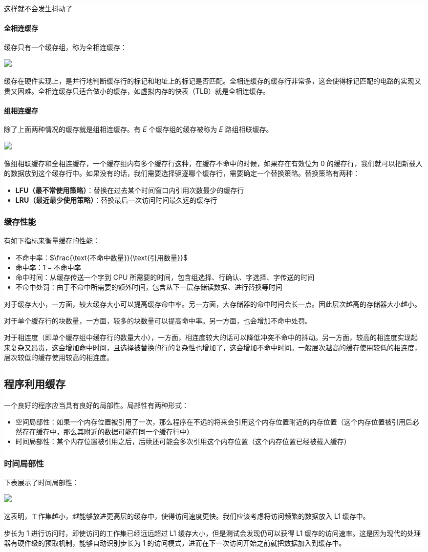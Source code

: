 这样就不会发生抖动了

#### 全相连缓存

缓存只有一个缓存组，称为全相连缓存：

![](http://pic.caiwen.work/i/2025/08/07/689440e579c11.png)

缓存在硬件实现上，是并行地判断缓存行的标记和地址上的标记是否匹配。全相连缓存的缓存行非常多，这会使得标记匹配的电路的实现又贵又困难。全相连缓存只适合做小的缓存，如虚拟内存的快表（TLB）就是全相连缓存。

#### 组相连缓存

除了上面两种情况的缓存就是组相连缓存。有 $E$ 个缓存组的缓存被称为 $E$ 路组相联缓存。

![](http://pic.caiwen.work/i/2025/08/07/689442a00c550.png)

像组相联缓存和全相连缓存，一个缓存组内有多个缓存行这种，在缓存不命中的时候，如果存在有效位为 0 的缓存行，我们就可以把新载入的数据放到这个缓存行中。如果没有的话，我们需要选择驱逐哪个缓存行，需要确定一个替换策略。替换策略有两种：

- **LFU（最不常使用策略）**：替换在过去某个时间窗口内引用次数最少的缓存行
- **LRU（最近最少使用策略）**：替换最后一次访问时间最久远的缓存行

### 缓存性能

有如下指标来衡量缓存的性能：

- 不命中率：$\frac{\text{不命中数量}}{\text{引用数量}}$
- 命中率：$1-\text{不命中率}$
- 命中时间：从缓存传送一个字到 CPU 所需要的时间，包含组选择、行确认、字选择、字传送的时间
- 不命中处罚：由于不命中所需要的额外时间，包含从下一层存储读数据、进行替换等时间

对于缓存大小，一方面，较大缓存大小可以提高缓存命中率。另一方面，大存储器的命中时间会长一点。因此层次越高的存储器大小越小。

对于单个缓存行的块数量，一方面，较多的块数量可以提高命中率。另一方面，也会增加不命中处罚。

对于相连度（即单个缓存组中缓存行的数量大小），一方面，相连度较大的话可以降低冲突不命中的抖动。另一方面，较高的相连度实现起来复杂又昂贵，这会增加命中时间，且选择被替换的行的复杂性也增加了，这会增加不命中时间。一般层次越高的缓存使用较低的相连度，层次较低的缓存使用较高的相连度。

## 程序利用缓存

一个良好的程序应当具有良好的局部性。局部性有两种形式：

- 空间局部性：如果一个内存位置被引用了一次，那么程序在不远的将来会引用这个内存位置附近的内存位置（这个内存位置被引用后必然存在缓存中，那么其附近的数据可能在同一个缓存行中）
- 时间局部性：某个内存位置被引用之后，后续还可能会多次引用这个内存位置（这个内存位置已经被载入缓存）

### 时间局部性

下表展示了时间局部性：

![](http://pic.caiwen.work/i/2025/08/07/689453adc8ff4.png)

这表明，工作集越小，越能够放进更高层的缓存中，使得访问速度更快。我们应该考虑将访问频繁的数据放入 L1 缓存中。

步长为 1 进行访问时，即使访问的工作集已经远远超过 L1 缓存大小，但是测试会发现仍可以获得 L1 缓存的访问速率。这是因为现代的处理器有硬件级的预取机制，能够自动识别步长为 1 的访问模式，进而在下一次访问开始之前就把数据加入到缓存中。
